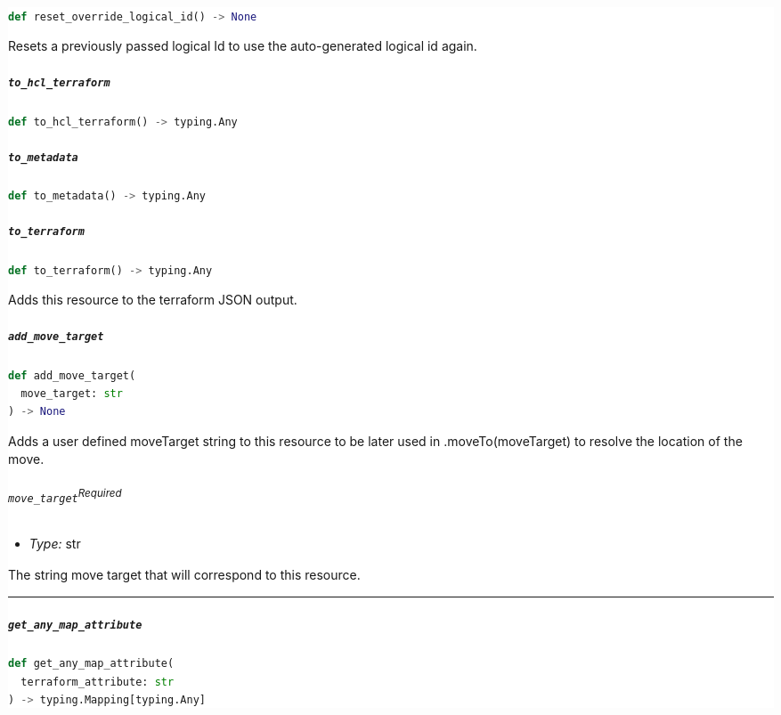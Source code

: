 ```python
def reset_override_logical_id() -> None
```

Resets a previously passed logical Id to use the auto-generated logical id again.

##### `to_hcl_terraform` <a name="to_hcl_terraform" id="@cdktf/provider-okta.resourceSet.ResourceSet.toHclTerraform"></a>

```python
def to_hcl_terraform() -> typing.Any
```

##### `to_metadata` <a name="to_metadata" id="@cdktf/provider-okta.resourceSet.ResourceSet.toMetadata"></a>

```python
def to_metadata() -> typing.Any
```

##### `to_terraform` <a name="to_terraform" id="@cdktf/provider-okta.resourceSet.ResourceSet.toTerraform"></a>

```python
def to_terraform() -> typing.Any
```

Adds this resource to the terraform JSON output.

##### `add_move_target` <a name="add_move_target" id="@cdktf/provider-okta.resourceSet.ResourceSet.addMoveTarget"></a>

```python
def add_move_target(
  move_target: str
) -> None
```

Adds a user defined moveTarget string to this resource to be later used in .moveTo(moveTarget) to resolve the location of the move.

###### `move_target`<sup>Required</sup> <a name="move_target" id="@cdktf/provider-okta.resourceSet.ResourceSet.addMoveTarget.parameter.moveTarget"></a>

- *Type:* str

The string move target that will correspond to this resource.

---

##### `get_any_map_attribute` <a name="get_any_map_attribute" id="@cdktf/provider-okta.resourceSet.ResourceSet.getAnyMapAttribute"></a>

```python
def get_any_map_attribute(
  terraform_attribute: str
) -> typing.Mapping[typing.Any]
```
